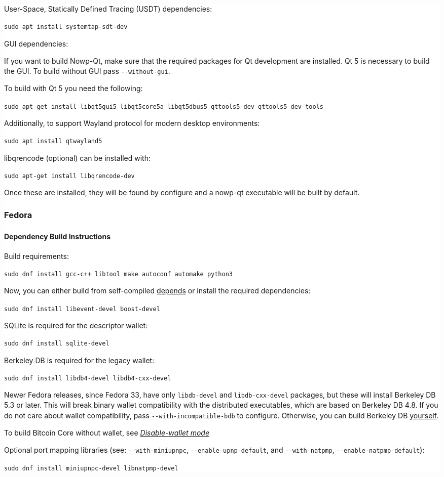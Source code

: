 User-Space, Statically Defined Tracing (USDT) dependencies:

    sudo apt install systemtap-sdt-dev

GUI dependencies:

If you want to build Nowp-Qt, make sure that the required packages for Qt development
are installed. Qt 5 is necessary to build the GUI.
To build without GUI pass `--without-gui`.

To build with Qt 5 you need the following:

    sudo apt-get install libqt5gui5 libqt5core5a libqt5dbus5 qttools5-dev qttools5-dev-tools

Additionally, to support Wayland protocol for modern desktop environments:

    sudo apt install qtwayland5

libqrencode (optional) can be installed with:

    sudo apt-get install libqrencode-dev

Once these are installed, they will be found by configure and a nowp-qt executable will be
built by default.


### Fedora

#### Dependency Build Instructions

Build requirements:

    sudo dnf install gcc-c++ libtool make autoconf automake python3

Now, you can either build from self-compiled [depends](/depends/README.md) or install the required dependencies:

    sudo dnf install libevent-devel boost-devel

SQLite is required for the descriptor wallet:

    sudo dnf install sqlite-devel

Berkeley DB is required for the legacy wallet:

    sudo dnf install libdb4-devel libdb4-cxx-devel

Newer Fedora releases, since Fedora 33, have only `libdb-devel` and `libdb-cxx-devel` packages, but these will install
Berkeley DB 5.3 or later. This will break binary wallet compatibility with the distributed executables, which
are based on Berkeley DB 4.8. If you do not care about wallet compatibility,
pass `--with-incompatible-bdb` to configure. Otherwise, you can build Berkeley DB [yourself](#berkeley-db).

To build Bitcoin Core without wallet, see [*Disable-wallet mode*](#disable-wallet-mode)

Optional port mapping libraries (see: `--with-miniupnpc`, `--enable-upnp-default`, and `--with-natpmp`, `--enable-natpmp-default`):

    sudo dnf install miniupnpc-devel libnatpmp-devel

